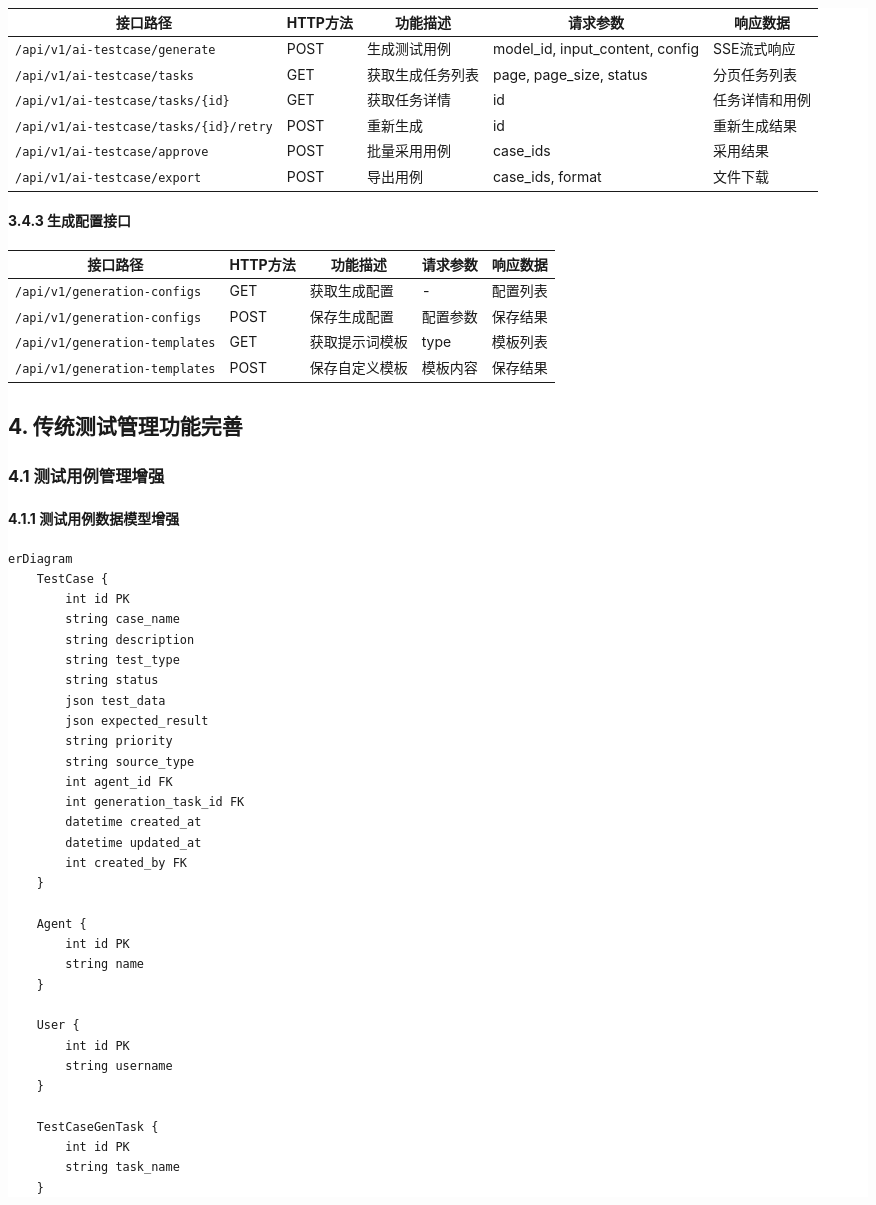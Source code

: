 | 接口路径 | HTTP方法 | 功能描述 | 请求参数 | 响应数据 |
|---------|----------|----------|----------|----------|
| `/api/v1/ai-testcase/generate` | POST | 生成测试用例 | model_id, input_content, config | SSE流式响应 |
| `/api/v1/ai-testcase/tasks` | GET | 获取生成任务列表 | page, page_size, status | 分页任务列表 |
| `/api/v1/ai-testcase/tasks/{id}` | GET | 获取任务详情 | id | 任务详情和用例 |
| `/api/v1/ai-testcase/tasks/{id}/retry` | POST | 重新生成 | id | 重新生成结果 |
| `/api/v1/ai-testcase/approve` | POST | 批量采用用例 | case_ids | 采用结果 |
| `/api/v1/ai-testcase/export` | POST | 导出用例 | case_ids, format | 文件下载 |

#### 3.4.3 生成配置接口

| 接口路径 | HTTP方法 | 功能描述 | 请求参数 | 响应数据 |
|---------|----------|----------|----------|----------|
| `/api/v1/generation-configs` | GET | 获取生成配置 | - | 配置列表 |
| `/api/v1/generation-configs` | POST | 保存生成配置 | 配置参数 | 保存结果 |
| `/api/v1/generation-templates` | GET | 获取提示词模板 | type | 模板列表 |
| `/api/v1/generation-templates` | POST | 保存自定义模板 | 模板内容 | 保存结果 |

## 4. 传统测试管理功能完善

### 4.1 测试用例管理增强

#### 4.1.1 测试用例数据模型增强

```mermaid
erDiagram
    TestCase {
        int id PK
        string case_name
        string description
        string test_type
        string status
        json test_data
        json expected_result
        string priority
        string source_type
        int agent_id FK
        int generation_task_id FK
        datetime created_at
        datetime updated_at
        int created_by FK
    }
    
    Agent {
        int id PK
        string name
    }
    
    User {
        int id PK
        string username
    }
    
    TestCaseGenTask {
        int id PK
        string task_name
    }
```
